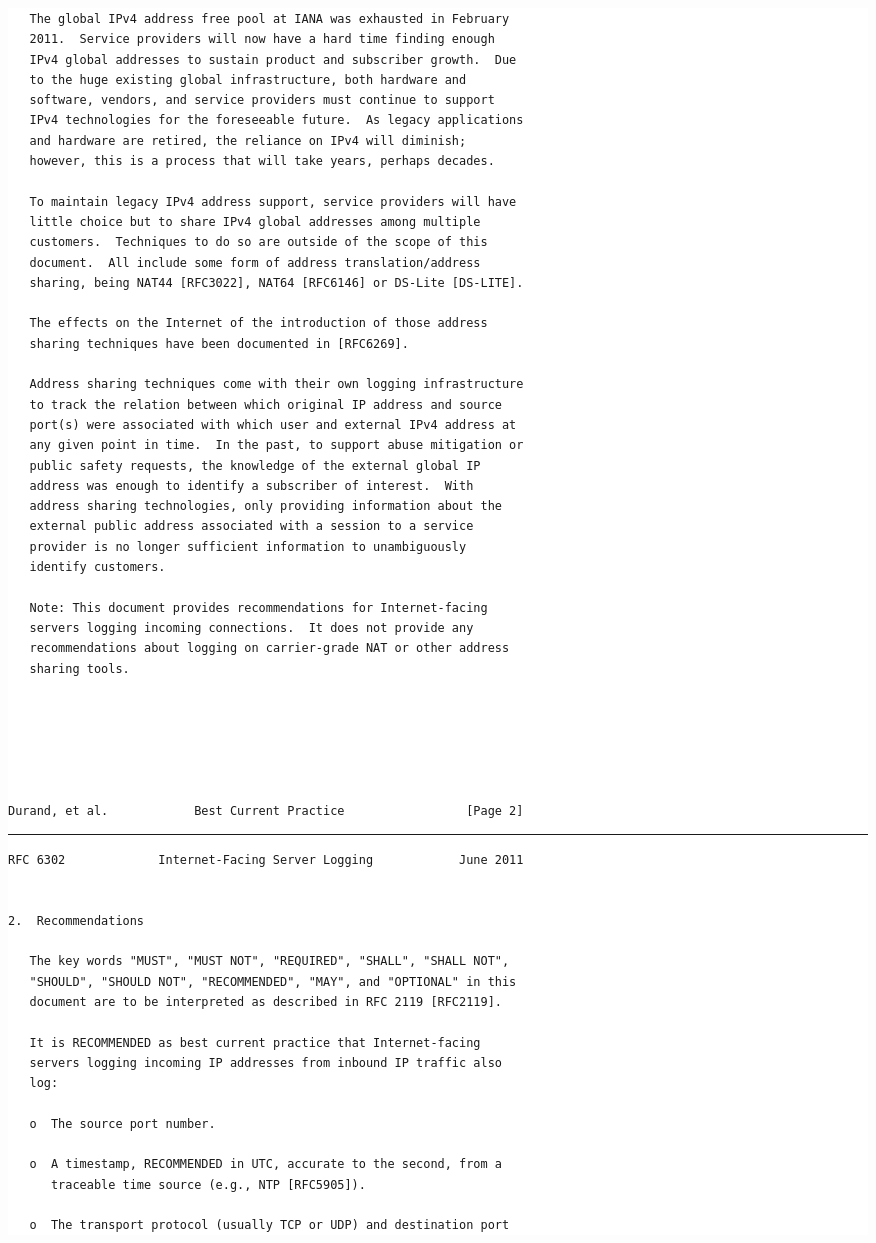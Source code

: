 ``` newpage
   The global IPv4 address free pool at IANA was exhausted in February
   2011.  Service providers will now have a hard time finding enough
   IPv4 global addresses to sustain product and subscriber growth.  Due
   to the huge existing global infrastructure, both hardware and
   software, vendors, and service providers must continue to support
   IPv4 technologies for the foreseeable future.  As legacy applications
   and hardware are retired, the reliance on IPv4 will diminish;
   however, this is a process that will take years, perhaps decades.

   To maintain legacy IPv4 address support, service providers will have
   little choice but to share IPv4 global addresses among multiple
   customers.  Techniques to do so are outside of the scope of this
   document.  All include some form of address translation/address
   sharing, being NAT44 [RFC3022], NAT64 [RFC6146] or DS-Lite [DS-LITE].

   The effects on the Internet of the introduction of those address
   sharing techniques have been documented in [RFC6269].

   Address sharing techniques come with their own logging infrastructure
   to track the relation between which original IP address and source
   port(s) were associated with which user and external IPv4 address at
   any given point in time.  In the past, to support abuse mitigation or
   public safety requests, the knowledge of the external global IP
   address was enough to identify a subscriber of interest.  With
   address sharing technologies, only providing information about the
   external public address associated with a session to a service
   provider is no longer sufficient information to unambiguously
   identify customers.

   Note: This document provides recommendations for Internet-facing
   servers logging incoming connections.  It does not provide any
   recommendations about logging on carrier-grade NAT or other address
   sharing tools.






Durand, et al.            Best Current Practice                 [Page 2]
```

------------------------------------------------------------------------

``` newpage
RFC 6302             Internet-Facing Server Logging            June 2011


2.  Recommendations

   The key words "MUST", "MUST NOT", "REQUIRED", "SHALL", "SHALL NOT",
   "SHOULD", "SHOULD NOT", "RECOMMENDED", "MAY", and "OPTIONAL" in this
   document are to be interpreted as described in RFC 2119 [RFC2119].

   It is RECOMMENDED as best current practice that Internet-facing
   servers logging incoming IP addresses from inbound IP traffic also
   log:

   o  The source port number.

   o  A timestamp, RECOMMENDED in UTC, accurate to the second, from a
      traceable time source (e.g., NTP [RFC5905]).

   o  The transport protocol (usually TCP or UDP) and destination port
```